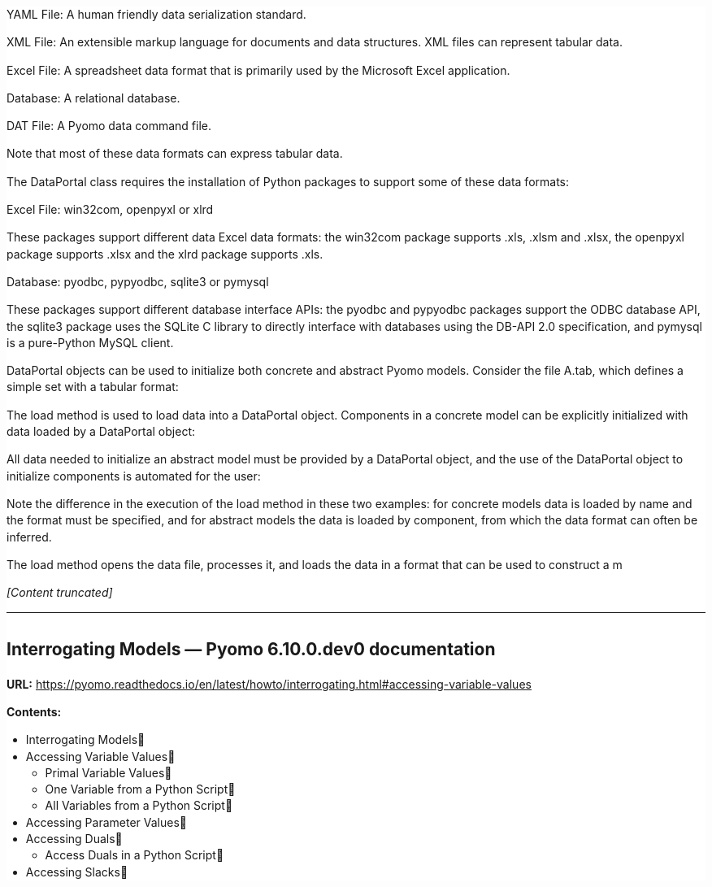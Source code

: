 YAML File: A human friendly data serialization standard.

XML File: An extensible markup language for documents and data structures. XML files can represent tabular data.

Excel File: A spreadsheet data format that is primarily used by the Microsoft Excel application.

Database: A relational database.

DAT File: A Pyomo data command file.

Note that most of these data formats can express tabular data.

The DataPortal class requires the installation of Python packages to support some of these data formats:

Excel File: win32com, openpyxl or xlrd

These packages support different data Excel data formats: the win32com package supports .xls, .xlsm and .xlsx, the openpyxl package supports .xlsx and the xlrd package supports .xls.

Database: pyodbc, pypyodbc, sqlite3 or pymysql

These packages support different database interface APIs: the pyodbc and pypyodbc packages support the ODBC database API, the sqlite3 package uses the SQLite C library to directly interface with databases using the DB-API 2.0 specification, and pymysql is a pure-Python MySQL client.

DataPortal objects can be used to initialize both concrete and abstract Pyomo models. Consider the file A.tab, which defines a simple set with a tabular format:

The load method is used to load data into a DataPortal object. Components in a concrete model can be explicitly initialized with data loaded by a DataPortal object:

All data needed to initialize an abstract model must be provided by a DataPortal object, and the use of the DataPortal object to initialize components is automated for the user:

Note the difference in the execution of the load method in these two examples: for concrete models data is loaded by name and the format must be specified, and for abstract models the data is loaded by component, from which the data format can often be inferred.

The load method opens the data file, processes it, and loads the data in a format that can be used to construct a m

*[Content truncated]*

---

## Interrogating Models — Pyomo 6.10.0.dev0 documentation

**URL:** https://pyomo.readthedocs.io/en/latest/howto/interrogating.html#accessing-variable-values

**Contents:**
- Interrogating Models
- Accessing Variable Values
  - Primal Variable Values
  - One Variable from a Python Script
  - All Variables from a Python Script
- Accessing Parameter Values
- Accessing Duals
  - Access Duals in a Python Script
- Accessing Slacks
